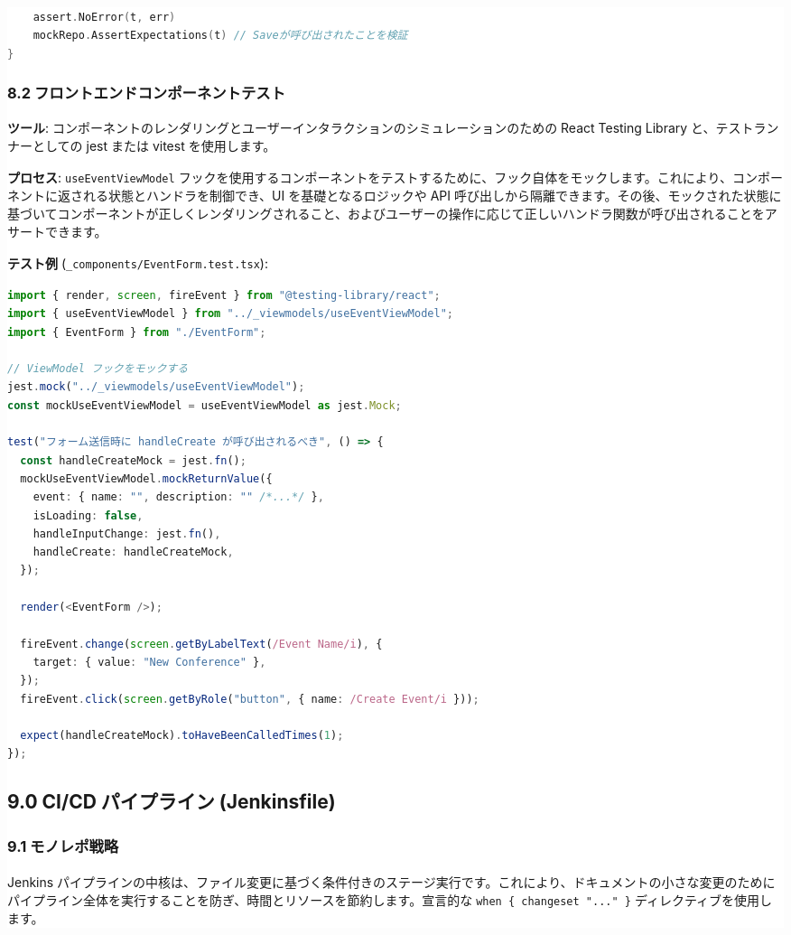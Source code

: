 ```go
    assert.NoError(t, err)
    mockRepo.AssertExpectations(t) // Saveが呼び出されたことを検証
}
```

### 8.2 フロントエンドコンポーネントテスト

**ツール**: コンポーネントのレンダリングとユーザーインタラクションのシミュレーションのための React Testing Library と、テストランナーとしての jest または vitest を使用します。

**プロセス**: `useEventViewModel` フックを使用するコンポーネントをテストするために、フック自体をモックします。これにより、コンポーネントに返される状態とハンドラを制御でき、UI を基礎となるロジックや API 呼び出しから隔離できます。その後、モックされた状態に基づいてコンポーネントが正しくレンダリングされること、およびユーザーの操作に応じて正しいハンドラ関数が呼び出されることをアサートできます。

**テスト例** (`_components/EventForm.test.tsx`):

```typescript
import { render, screen, fireEvent } from "@testing-library/react";
import { useEventViewModel } from "../_viewmodels/useEventViewModel";
import { EventForm } from "./EventForm";

// ViewModel フックをモックする
jest.mock("../_viewmodels/useEventViewModel");
const mockUseEventViewModel = useEventViewModel as jest.Mock;

test("フォーム送信時に handleCreate が呼び出されるべき", () => {
  const handleCreateMock = jest.fn();
  mockUseEventViewModel.mockReturnValue({
    event: { name: "", description: "" /*...*/ },
    isLoading: false,
    handleInputChange: jest.fn(),
    handleCreate: handleCreateMock,
  });

  render(<EventForm />);

  fireEvent.change(screen.getByLabelText(/Event Name/i), {
    target: { value: "New Conference" },
  });
  fireEvent.click(screen.getByRole("button", { name: /Create Event/i }));

  expect(handleCreateMock).toHaveBeenCalledTimes(1);
});
```

## 9.0 CI/CD パイプライン (Jenkinsfile)

### 9.1 モノレポ戦略

Jenkins パイプラインの中核は、ファイル変更に基づく条件付きのステージ実行です。これにより、ドキュメントの小さな変更のためにパイプライン全体を実行することを防ぎ、時間とリソースを節約します。宣言的な `when { changeset "..." }` ディレクティブを使用します。
